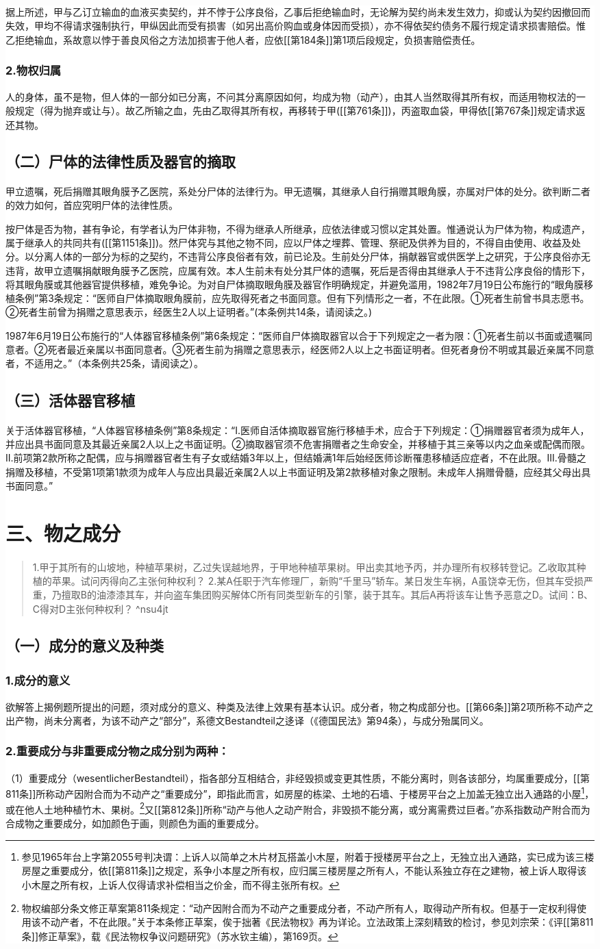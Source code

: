 据上所述，甲与乙订立输血的血液买卖契约，并不悖于公序良俗，乙事后拒绝输血时，无论解为契约尚未发生效力，抑或认为契约因撤回而失效，甲均不得请求强制执行，甲纵因此而受有损害（如另出高价购血或身体因而受损），亦不得依契约债务不履行规定请求损害赔偿。惟乙拒绝输血，系故意以悖于善良风俗之方法加损害于他人者，应依[[第184条]]第1项后段规定，负损害赔偿责任。

### 2.物权归属

人的身体，虽不是物，但人体的一部分如已分离，不问其分离原因如何，均成为物（动产），由其人当然取得其所有权，而适用物权法的一般规定（得为抛弃或让与）。故乙所输之血，先由乙取得其所有权，再移转于甲([[第761条]])，丙盗取血袋，甲得依[[第767条]]规定请求返还其物。

## （二）尸体的法律性质及器官的摘取

甲立遗嘱，死后捐赠其眼角膜予乙医院，系处分尸体的法律行为。甲无遗嘱，其继承人自行捐赠其眼角膜，亦属对尸体的处分。欲判断二者的效力如何，首应究明尸体的法律性质。

按尸体是否为物，甚有争论，有学者认为尸体非物，不得为继承人所继承，应依法律或习惯以定其处置。惟通说认为尸体为物，构成遗产，属于继承人的共同共有([[第1151条]])。然尸体究与其他之物不同，应以尸体之埋葬、管理、祭祀及供养为目的，不得自由使用、收益及处分。以分离人体的一部分为标的之契约，不违背公序良俗者有效，前已论及。生前处分尸体，捐献器官或供医学上之研究，于公序良俗亦无违背，故甲立遗嘱捐献眼角膜予乙医院，应属有效。本人生前未有处分其尸体的遗嘱，死后是否得由其继承人于不违背公序良俗的情形下，将其眼角膜或其他器官提供移植，难免争论。为对自尸体摘取眼角膜及器官作明确规定，并避免滥用，1982年7月19日公布施行的“眼角膜移植条例”第3条规定：“医师自尸体摘取眼角膜前，应先取得死者之书面同意。但有下列情形之一者，不在此限。①死者生前曾书具志愿书。②死者生前曾为捐赠之意思表示，经医生2人以上证明者。”(本条例共14条，请阅读之。)

1987年6月19日公布施行的“人体器官移植条例”第6条规定：“医师自尸体摘取器官以合于下列规定之一者为限：①死者生前以书面或遗嘱同意者。②死者最近亲属以书面同意者。③死者生前为捐赠之意思表示，经医师2人以上之书面证明者。但死者身份不明或其最近亲属不同意者，不适用之。”（本条例共25条，请阅读之）。

## （三）活体器官移植

关于活体器官移植，“人体器官移植条例”第8条规定：“I.医师自活体摘取器官施行移植手术，应合于下列规定：①捐赠器官者须为成年人，并应出具书面同意及其最近亲属2人以上之书面证明。②摘取器官须不危害捐赠者之生命安全，并移植于其三亲等以内之血亲或配偶而限。II.前项第2款所称之配偶，应与捐赠器官者生有子女或结婚3年以上，但结婚满1年后始经医师诊断罹患移植适应症者，不在此限。Ⅲ.骨髓之捐赠及移植，不受第1项第1款须为成年人与应出具最近亲属2人以上书面证明及第2款移植对象之限制。未成年人捐赠骨髓，应经其父母出具书面同意。”

# 三、物之成分

>1.甲于其所有的山坡地，种植苹果树，乙过失误越地界，于甲地种植苹果树。甲出卖其地予丙，并办理所有权移转登记。乙收取其种植的苹果。试问丙得向乙主张何种权利？
2.某A任职于汽车修理厂，新购“千里马”轿车。某日发生车祸，A虽饶幸无伤，但其车受损严重，乃擅取B的油漆漆其车，并向盗车集团购买解体C所有同类型新车的引擎，装于其车。其后A再将该车让售予恶意之D。试间：B、C得对D主张何种权利？
^nsu4jt

## （一）成分的意义及种类

### 1.成分的意义

欲解答上揭例题所提出的问题，须对成分的意义、种类及法律上效果有基本认识。成分者，物之构成部分也。[[第66条]]第2项所称不动产之出产物，尚未分离者，为该不动产之“部分”，系德文Bestandteil之迻译（《德国民法》第94条），与成分殆属同义。

### 2.重要成分与非重要成分物之成分别为两种：

（1）重要成分（wesentlicherBestandteil），指各部分互相结合，非经毁损或变更其性质，不能分离时，则各该部分，均属重要成分，[[第811条]]所称动产因附合而为不动产之“重要成分”，即指此而言，如房屋的栋梁、土地的石墙、于楼房平台之上加盖无独立出入通路的小屋[^8]，或在他人土地种植竹木、果树。[^9]又[[第812条]]所称“动产与他人之动产附合，非毁损不能分离，或分离需费过巨者。”亦系指数动产附合而为合成物之重要成分，如加颜色于画，则颜色为画的重要成分。

[^8]:参见1965年台上字第2055号判决谓：上诉人以简单之木片材瓦搭盖小木屋，附着于授楼房平台之上，无独立出入通路，实已成为该三楼房屋之重要成分，依[[第811条]]之规定，系争小本屋之所有权，应归属三楼房屋之所有人，不能认系独立存在之建物，被上诉人取得该小木屋之所有权，上诉人仅得请求补偿相当之价金，而不得主张所有权。
[^9]:物权编部分条文修正草案第811条规定：“动产因附合而为不动产之重要成分者，不动产所有人，取得动产所有权。但基于一定权利得使用该不动产者，不在此限。”关于本条修正草案，俟于拙著《民法物权》再为详论。立法政策上深刻精致的检讨，参见刘宗荣：《评[[第811条]]修正草案》，载《民法物权争议问题研究》（苏水钦主编），第169页。


[^12]: 参见1942年上字第952号判例谓：“不动产之出产物尚未分离者，为该不动产之构成部分，[[第66条]]第2项有明文规定。某甲等在某乙所有地内侵权种植其出产物，当然属于某乙所有如果该项出产物经某甲等割取，即不能谓某乙未因其侵权行为而受损害。
[^14]: 参见胡长清：《中国民法总论》，第188页。值得提出的是，1999年台上字第325号判决谓：“查’进口‘车辆之‘出厂证明’及‘进口与货物税完税证明’等文件，为车辆之来源凭证，乃向监理机关办理车籍登记所必需，倘与车辆分离，即丧失其存在之目的与效用，故在通常之交易观念上，同属车主所有，自属车辆之从物。”此项判决将从物扩张及于物之证明文件，有无必要，是否妥适，仍有研究余地。
[^20]: 1936年院字第1446号解释谓：“抵押权之效力，并及于抵押物扣押后由抵押物分离之天然孳息，或就该抵押物得收取之法定孳息，故不动产所有人于设定抵押权后与第三人订立租赁契约，不问其契约之成立在抵押物扣押之前后，对于抵押权人亦当然不能生效。抵押权人因届期未受清偿或经确定判决，声请拍卖抵押物时，执行法院自可依法径予执行，抵押权设定后取得权利之人，除得向设定权利之人求偿损害外，不得提起异议之诉。”可供参照。